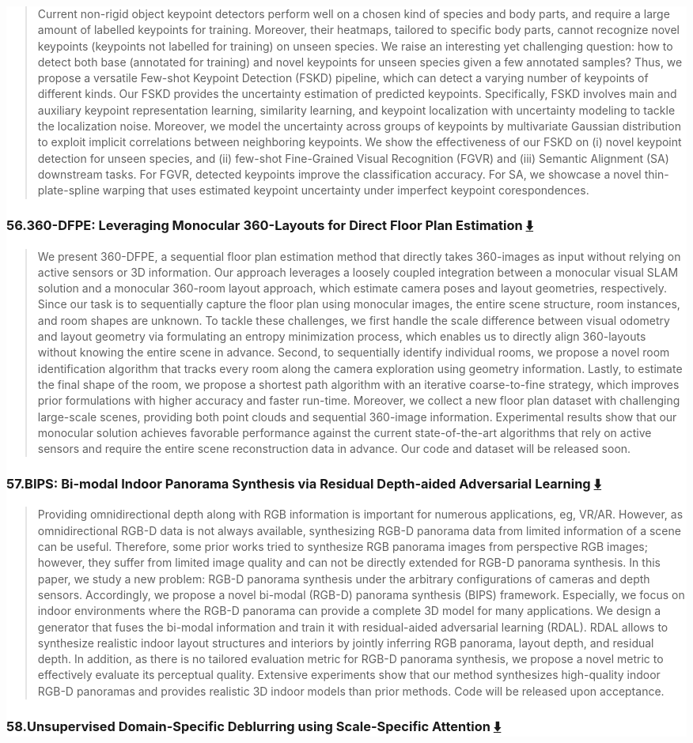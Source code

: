>  Current non-rigid object keypoint detectors perform well on a chosen kind of species and body parts, and require a large amount of labelled keypoints for training. Moreover, their heatmaps, tailored to specific body parts, cannot recognize novel keypoints (keypoints not labelled for training) on unseen species. We raise an interesting yet challenging question: how to detect both base (annotated for training) and novel keypoints for unseen species given a few annotated samples? Thus, we propose a versatile Few-shot Keypoint Detection (FSKD) pipeline, which can detect a varying number of keypoints of different kinds. Our FSKD provides the uncertainty estimation of predicted keypoints. Specifically, FSKD involves main and auxiliary keypoint representation learning, similarity learning, and keypoint localization with uncertainty modeling to tackle the localization noise. Moreover, we model the uncertainty across groups of keypoints by multivariate Gaussian distribution to exploit implicit correlations between neighboring keypoints. We show the effectiveness of our FSKD on (i) novel keypoint detection for unseen species, and (ii) few-shot Fine-Grained Visual Recognition (FGVR) and (iii) Semantic Alignment (SA) downstream tasks. For FGVR, detected keypoints improve the classification accuracy. For SA, we showcase a novel thin-plate-spline warping that uses estimated keypoint uncertainty under imperfect keypoint corespondences.      
### 56.360-DFPE: Leveraging Monocular 360-Layouts for Direct Floor Plan Estimation  [ :arrow_down: ](https://arxiv.org/pdf/2112.06180.pdf)
>  We present 360-DFPE, a sequential floor plan estimation method that directly takes 360-images as input without relying on active sensors or 3D information. Our approach leverages a loosely coupled integration between a monocular visual SLAM solution and a monocular 360-room layout approach, which estimate camera poses and layout geometries, respectively. Since our task is to sequentially capture the floor plan using monocular images, the entire scene structure, room instances, and room shapes are unknown. To tackle these challenges, we first handle the scale difference between visual odometry and layout geometry via formulating an entropy minimization process, which enables us to directly align 360-layouts without knowing the entire scene in advance. Second, to sequentially identify individual rooms, we propose a novel room identification algorithm that tracks every room along the camera exploration using geometry information. Lastly, to estimate the final shape of the room, we propose a shortest path algorithm with an iterative coarse-to-fine strategy, which improves prior formulations with higher accuracy and faster run-time. Moreover, we collect a new floor plan dataset with challenging large-scale scenes, providing both point clouds and sequential 360-image information. Experimental results show that our monocular solution achieves favorable performance against the current state-of-the-art algorithms that rely on active sensors and require the entire scene reconstruction data in advance. Our code and dataset will be released soon.      
### 57.BIPS: Bi-modal Indoor Panorama Synthesis via Residual Depth-aided Adversarial Learning  [ :arrow_down: ](https://arxiv.org/pdf/2112.06179.pdf)
>  Providing omnidirectional depth along with RGB information is important for numerous applications, eg, VR/AR. However, as omnidirectional RGB-D data is not always available, synthesizing RGB-D panorama data from limited information of a scene can be useful. Therefore, some prior works tried to synthesize RGB panorama images from perspective RGB images; however, they suffer from limited image quality and can not be directly extended for RGB-D panorama synthesis. In this paper, we study a new problem: RGB-D panorama synthesis under the arbitrary configurations of cameras and depth sensors. Accordingly, we propose a novel bi-modal (RGB-D) panorama synthesis (BIPS) framework. Especially, we focus on indoor environments where the RGB-D panorama can provide a complete 3D model for many applications. We design a generator that fuses the bi-modal information and train it with residual-aided adversarial learning (RDAL). RDAL allows to synthesize realistic indoor layout structures and interiors by jointly inferring RGB panorama, layout depth, and residual depth. In addition, as there is no tailored evaluation metric for RGB-D panorama synthesis, we propose a novel metric to effectively evaluate its perceptual quality. Extensive experiments show that our method synthesizes high-quality indoor RGB-D panoramas and provides realistic 3D indoor models than prior methods. Code will be released upon acceptance.      
### 58.Unsupervised Domain-Specific Deblurring using Scale-Specific Attention  [ :arrow_down: ](https://arxiv.org/pdf/2112.06175.pdf)